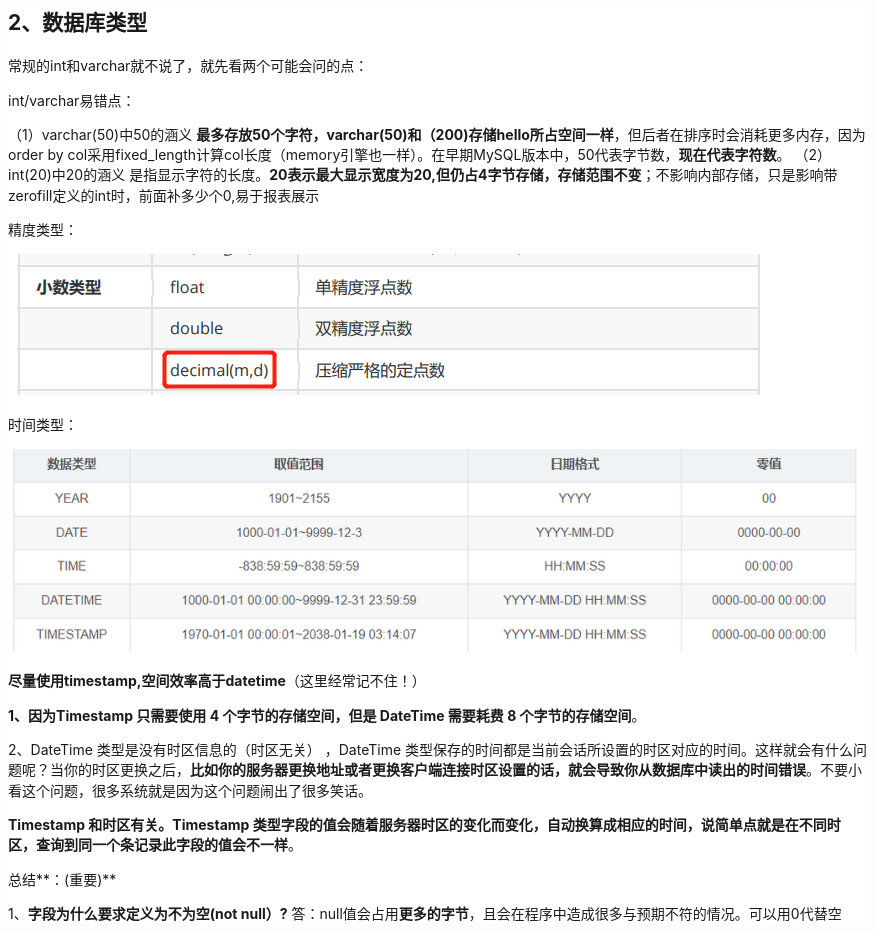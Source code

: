 

## 2、数据库类型

常规的int和varchar就不说了，就先看两个可能会问的点：



int/varchar易错点：

（1）varchar(50)中50的涵义
**最多存放50个字符，varchar(50)和（200)存储hello所占空间一样**，但后者在排序时会消耗更多内存，因为order by col采用fixed_length计算col长度（memory引擎也一样）。在早期MySQL版本中，50代表字节数，**现在代表字符数**。
（2）int(20)中20的涵义
是指显示字符的长度。**20表示最大显示宽度为20,但仍占4字节存储，存储范围不变**；不影响内部存储，只是影响带zerofill定义的int时，前面补多少个0,易于报表展示



精度类型：

![截图](69e5a3c0e87a31c3c3ee02c11901dfa4.png)



时间类型：

![截图](f7e1dfc160e226a288d0a147e6681b9d.png)

**尽量使用timestamp,空间效率高于datetime**（这里经常记不住！）

**1、因为Timestamp 只需要使用 4 个字节的存储空间，但是 DateTime 需要耗费 8 个字节的存储空间**。

2、DateTime 类型是没有时区信息的（时区无关） ，DateTime 类型保存的时间都是当前会话所设置的时区对应的时间。这样就会有什么问题呢？当你的时区更换之后，**比如你的服务器更换地址或者更换客户端连接时区设置的话，就会导致你从数据库中读出的时间错误**。不要小看这个问题，很多系统就是因为这个问题闹出了很多笑话。

**Timestamp 和时区有关。Timestamp 类型字段的值会随着服务器时区的变化而变化，自动换算成相应的时间，说简单点就是在不同时区，查询到同一个条记录此字段的值会不一样**。

 

总结**：(重要)**

1、**字段为什么要求定义为不为空(not null）?**   答：null值会占用**更多的字节**，且会在程序中造成很多与预期不符的情况。可以用0代替空
